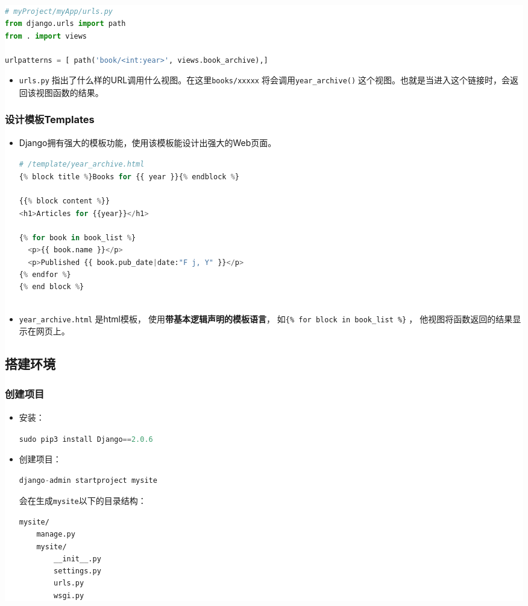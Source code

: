   ```python
  # myProject/myApp/urls.py
  from django.urls import path
  from . import views
  
  urlpatterns = [ path('book/<int:year>', views.book_archive),]
  ```

* `urls.py` 指出了什么样的URL调用什么视图。在这里`books/xxxxx` 将会调用`year_archive()` 这个视图。也就是当进入这个链接时，会返回该视图函数的结果。  

### 设计模板Templates  

* Django拥有强大的模板功能，使用该模板能设计出强大的Web页面。

  ```python
  # /template/year_archive.html
  {% block title %}Books for {{ year }}{% endblock %}
  
  {{% block content %}}
  <h1>Articles for {{year}}</h1>
  
  {% for book in book_list %}
  	<p>{{ book.name }}</p>
  	<p>Published {{ book.pub_date|date:"F j, Y" }}</p>
  {% endfor %}
  {% end block %}
  	
  ```

* `year_archive.html` 是html模板， 使用**带基本逻辑声明的模板语言**， 如`{% for block in book_list %}` ， 他视图将函数返回的结果显示在网页上。

## 搭建环境  

### 创建项目  

* 安装：

  ```python
  sudo pip3 install Django==2.0.6
  ```

* 创建项目：

  ```python
  django-admin startproject mysite
  ```

  会在生成`mysite`以下的目录结构：  

  ```
  mysite/
      manage.py
      mysite/
          __init__.py
          settings.py
          urls.py
          wsgi.py
  ```
